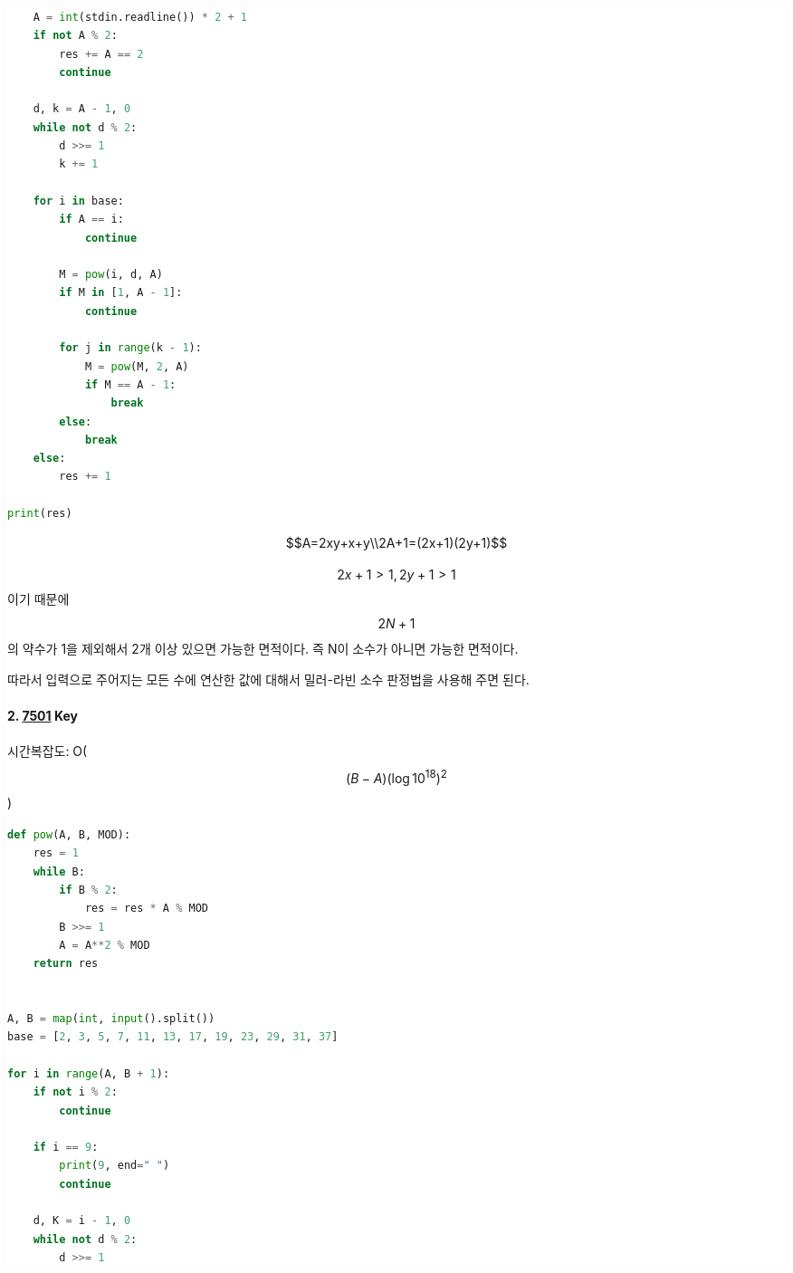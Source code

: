 ```python
    A = int(stdin.readline()) * 2 + 1
    if not A % 2:
        res += A == 2
        continue

    d, k = A - 1, 0
    while not d % 2:
        d >>= 1
        k += 1

    for i in base:
        if A == i:
            continue

        M = pow(i, d, A)
        if M in [1, A - 1]:
            continue

        for j in range(k - 1):
            M = pow(M, 2, A)
            if M == A - 1:
                break
        else:
            break
    else:
        res += 1

print(res)
```
> 

$$A=2xy+x+y\\2A+1=(2x+1)(2y+1)$$

$$2x+1>1, 2y+1>1$$이기 때문에 $$2N+1$$의 약수가 1을 제외해서 2개 이상 있으면 가능한 면적이다. 즉 N이 소수가 아니면 가능한 면적이다.

따라서 입력으로 주어지는 모든 수에 연산한 값에 대해서 밀러-라빈 소수 판정법을 사용해 주면 된다.

#### 2. [7501](https://www.acmicpc.net/problem/7501) Key

시간복잡도: O($$(B-A)({\log{10^{18}}})^2$$)
```python
def pow(A, B, MOD):
    res = 1
    while B:
        if B % 2:
            res = res * A % MOD
        B >>= 1
        A = A**2 % MOD
    return res


A, B = map(int, input().split())
base = [2, 3, 5, 7, 11, 13, 17, 19, 23, 29, 31, 37]

for i in range(A, B + 1):
    if not i % 2:
        continue

    if i == 9:
        print(9, end=" ")
        continue

    d, K = i - 1, 0
    while not d % 2:
        d >>= 1
```